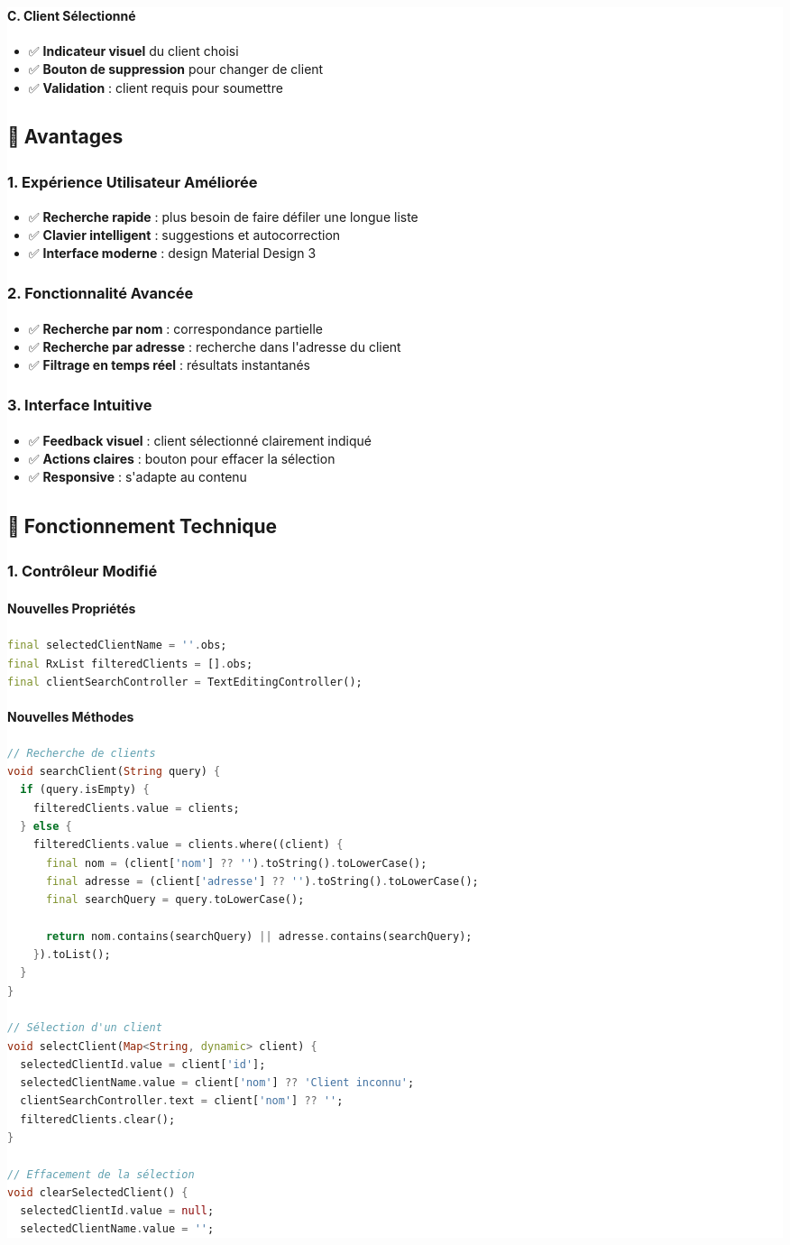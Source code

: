 #### **C. Client Sélectionné**
- ✅ **Indicateur visuel** du client choisi
- ✅ **Bouton de suppression** pour changer de client
- ✅ **Validation** : client requis pour soumettre

## 🎯 Avantages

### **1. Expérience Utilisateur Améliorée**
- ✅ **Recherche rapide** : plus besoin de faire défiler une longue liste
- ✅ **Clavier intelligent** : suggestions et autocorrection
- ✅ **Interface moderne** : design Material Design 3

### **2. Fonctionnalité Avancée**
- ✅ **Recherche par nom** : correspondance partielle
- ✅ **Recherche par adresse** : recherche dans l'adresse du client
- ✅ **Filtrage en temps réel** : résultats instantanés

### **3. Interface Intuitive**
- ✅ **Feedback visuel** : client sélectionné clairement indiqué
- ✅ **Actions claires** : bouton pour effacer la sélection
- ✅ **Responsive** : s'adapte au contenu

## 🔧 Fonctionnement Technique

### **1. Contrôleur Modifié**

#### **Nouvelles Propriétés**
```dart
final selectedClientName = ''.obs;
final RxList filteredClients = [].obs;
final clientSearchController = TextEditingController();
```

#### **Nouvelles Méthodes**
```dart
// Recherche de clients
void searchClient(String query) {
  if (query.isEmpty) {
    filteredClients.value = clients;
  } else {
    filteredClients.value = clients.where((client) {
      final nom = (client['nom'] ?? '').toString().toLowerCase();
      final adresse = (client['adresse'] ?? '').toString().toLowerCase();
      final searchQuery = query.toLowerCase();
      
      return nom.contains(searchQuery) || adresse.contains(searchQuery);
    }).toList();
  }
}

// Sélection d'un client
void selectClient(Map<String, dynamic> client) {
  selectedClientId.value = client['id'];
  selectedClientName.value = client['nom'] ?? 'Client inconnu';
  clientSearchController.text = client['nom'] ?? '';
  filteredClients.clear();
}

// Effacement de la sélection
void clearSelectedClient() {
  selectedClientId.value = null;
  selectedClientName.value = '';
```